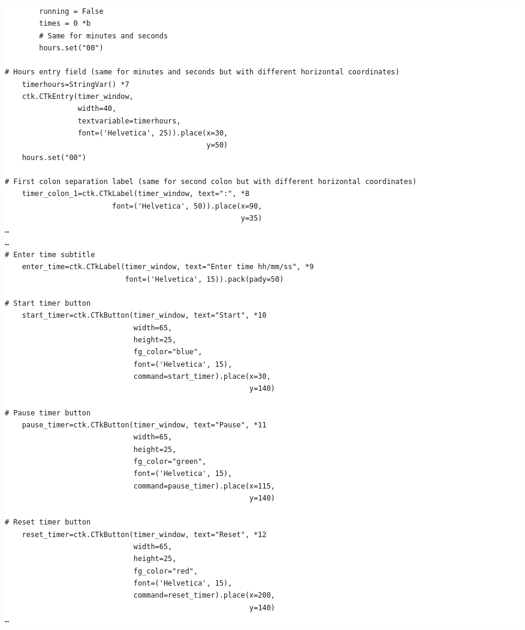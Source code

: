 ```
        running = False
        times = 0 *b
        # Same for minutes and seconds
        hours.set("00")

# Hours entry field (same for minutes and seconds but with different horizontal coordinates)
    timerhours=StringVar() *7
    ctk.CTkEntry(timer_window,
                 width=40,
                 textvariable=timerhours,  
                 font=('Helvetica', 25)).place(x=30,
                                               y=50)
    hours.set("00")

# First colon separation label (same for second colon but with different horizontal coordinates)
    timer_colon_1=ctk.CTkLabel(timer_window, text=":", *8
                         font=('Helvetica', 50)).place(x=90,
                                                       y=35)
…
…
# Enter time subtitle
    enter_time=ctk.CTkLabel(timer_window, text="Enter time hh/mm/ss", *9
                            font=('Helvetica', 15)).pack(pady=50)
   
# Start timer button
    start_timer=ctk.CTkButton(timer_window, text="Start", *10
                              width=65,
                              height=25,
                              fg_color="blue",
                              font=('Helvetica', 15),
                              command=start_timer).place(x=30,
                                                         y=140)
   
# Pause timer button
    pause_timer=ctk.CTkButton(timer_window, text="Pause", *11
                              width=65,
                              height=25,
                              fg_color="green",
                              font=('Helvetica', 15),
                              command=pause_timer).place(x=115,
                                                         y=140)

# Reset timer button
    reset_timer=ctk.CTkButton(timer_window, text="Reset", *12
                              width=65,
                              height=25,
                              fg_color="red",
                              font=('Helvetica', 15),
                              command=reset_timer).place(x=200,
                                                         y=140)
…
```
